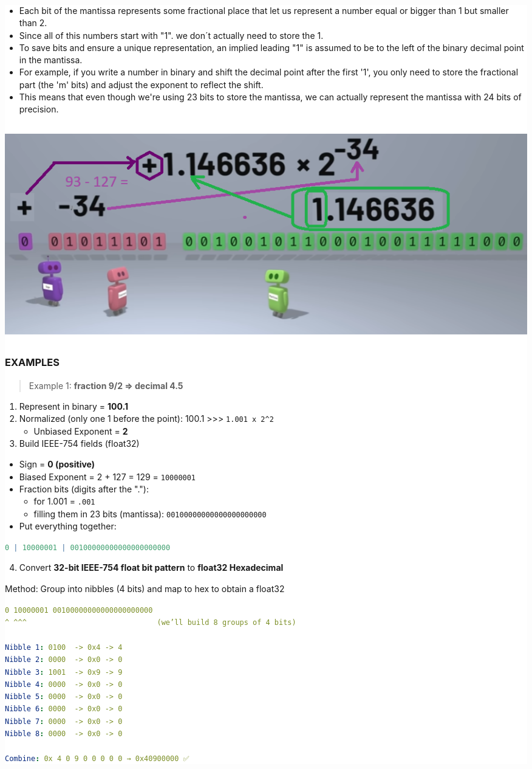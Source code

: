 * Each bit of the mantissa represents some fractional place that let us represent a number equal or bigger than 1 but smaller than 2.
* Since all of this numbers start with "1". we don´t actually need to store the 1.  
* To save bits and ensure a unique representation, an implied leading "1" is assumed to be to the left of the binary decimal point in the mantissa.
* For example, if you write a number in binary and shift the decimal point after the first '1', you only need to store the fractional part (the 'm' bits) and adjust the exponent to reflect the shift.  
* This means  that even though we're using 23 bits to store the mantissa, we can actually represent  the mantissa with 24 bits of precision.  

![Final Float Representation](/Exercises_task_&_theory/images/float_final_sem.png)
---

### EXAMPLES

> Example 1: **fraction 9/2 => decimal 4.5**

1. Represent in binary = **100.1**  
2. Normalized (only one 1 before the point): 100.1 >>> `1.001 x 2^2`
    - Unbiased Exponent = **2**
3. Build IEEE-754 fields (float32)
- Sign = **0 (positive)**
- Biased Exponent = 2 + 127 =  129 = `10000001`
- Fraction bits (digits after the "."): 
    - for 1.001 = `.001`
    - filling them in 23 bits (mantissa): `00100000000000000000000`
- Put everything together:

```r
0 | 10000001 | 00100000000000000000000
```
  
4. Convert **32-bit IEEE-754 float bit pattern** to **float32 Hexadecimal** 

Method: Group into nibbles (4 bits) and map to hex to obtain a float32

```yaml
0 10000001 00100000000000000000000
^ ^^^                              (we’ll build 8 groups of 4 bits)

Nibble 1: 0100  -> 0x4 -> 4
Nibble 2: 0000  -> 0x0 -> 0
Nibble 3: 1001  -> 0x9 -> 9
Nibble 4: 0000  -> 0x0 -> 0
Nibble 5: 0000  -> 0x0 -> 0
Nibble 6: 0000  -> 0x0 -> 0
Nibble 7: 0000  -> 0x0 -> 0
Nibble 8: 0000  -> 0x0 -> 0

Combine: 0x 4 0 9 0 0 0 0 0 → 0x40900000 ✅
```